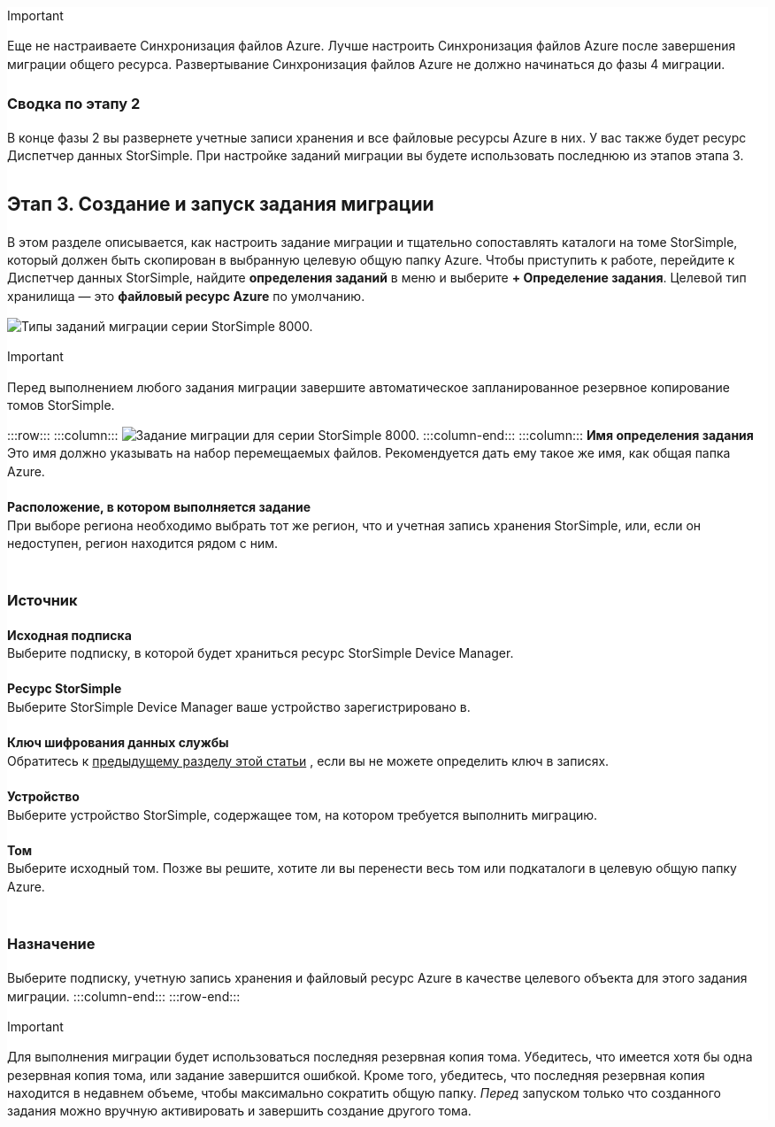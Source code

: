 > [!IMPORTANT]
> Еще не настраиваете Синхронизация файлов Azure. Лучше настроить Синхронизация файлов Azure после завершения миграции общего ресурса. Развертывание Синхронизация файлов Azure не должно начинаться до фазы 4 миграции.

### <a name="phase-2-summary"></a>Сводка по этапу 2

В конце фазы 2 вы развернете учетные записи хранения и все файловые ресурсы Azure в них. У вас также будет ресурс Диспетчер данных StorSimple. При настройке заданий миграции вы будете использовать последнюю из этапов этапа 3.

## <a name="phase-3-create-and-run-a-migration-job"></a>Этап 3. Создание и запуск задания миграции

В этом разделе описывается, как настроить задание миграции и тщательно сопоставлять каталоги на томе StorSimple, который должен быть скопирован в выбранную целевую общую папку Azure. Чтобы приступить к работе, перейдите к Диспетчер данных StorSimple, найдите **определения заданий** в меню и выберите **+ Определение задания**. Целевой тип хранилища — это **файловый ресурс Azure** по умолчанию.

![Типы заданий миграции серии StorSimple 8000.](media/storage-files-migration-storsimple-8000/storage-files-migration-storsimple-8000-new-job-type.png "Снимок экрана определений заданий портал Azure с открытым диалоговым окном определения задания, которое запрашивает тип задания: копирование в общую папку или в контейнер больших двоичных объектов.")

> [!IMPORTANT]
> Перед выполнением любого задания миграции завершите автоматическое запланированное резервное копирование томов StorSimple.

:::row:::
    :::column:::
        ![Задание миграции для серии StorSimple 8000.](media/storage-files-migration-storsimple-8000/storage-files-migration-storsimple-8000-new-job.png "Снимок экрана формы создания нового задания для задания службы преобразования данных.")
    :::column-end:::
    :::column:::
        **Имя определения задания**</br>Это имя должно указывать на набор перемещаемых файлов. Рекомендуется дать ему такое же имя, как общая папка Azure. </br></br>**Расположение, в котором выполняется задание**</br>При выборе региона необходимо выбрать тот же регион, что и учетная запись хранения StorSimple, или, если он недоступен, регион находится рядом с ним. </br></br><h3>Источник</h3>**Исходная подписка**</br>Выберите подписку, в которой будет храниться ресурс StorSimple Device Manager. </br></br>**Ресурс StorSimple**</br>Выберите StorSimple Device Manager ваше устройство зарегистрировано в. </br></br>**Ключ шифрования данных службы**</br>Обратитесь к [предыдущему разделу этой статьи](#storsimple-service-data-encryption-key) , если вы не можете определить ключ в записях. </br></br>**Устройство**</br>Выберите устройство StorSimple, содержащее том, на котором требуется выполнить миграцию. </br></br>**Том**</br>Выберите исходный том. Позже вы решите, хотите ли вы перенести весь том или подкаталоги в целевую общую папку Azure. </br></br><h3>Назначение</h3>Выберите подписку, учетную запись хранения и файловый ресурс Azure в качестве целевого объекта для этого задания миграции.
    :::column-end:::
:::row-end:::

> [!IMPORTANT]
> Для выполнения миграции будет использоваться последняя резервная копия тома. Убедитесь, что имеется хотя бы одна резервная копия тома, или задание завершится ошибкой. Кроме того, убедитесь, что последняя резервная копия находится в недавнем объеме, чтобы максимально сократить общую папку. *Перед* запуском только что созданного задания можно вручную активировать и завершить создание другого тома.
